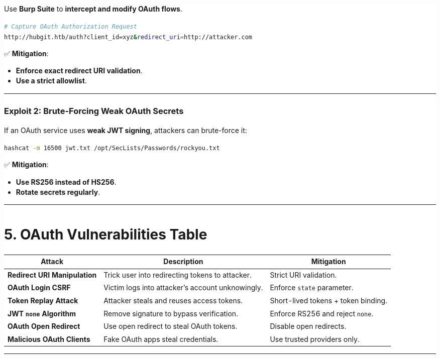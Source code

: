 Use **Burp Suite** to **intercept and modify OAuth flows**.

```bash
# Capture OAuth Authorization Request
http://hubgit.htb/auth?client_id=xyz&redirect_uri=http://attacker.com
```

✅ **Mitigation**:

- **Enforce exact redirect URI validation**.
- **Use a strict allowlist**.

---

### **Exploit 2: Brute-Forcing Weak OAuth Secrets**

If an OAuth service uses **weak JWT signing**, attackers can brute-force it:

```bash
hashcat -m 16500 jwt.txt /opt/SecLists/Passwords/rockyou.txt
```

✅ **Mitigation**:

- **Use RS256 instead of HS256**.
- **Rotate secrets regularly**.

---

# **5. OAuth Vulnerabilities Table**

|**Attack**|**Description**|**Mitigation**|
|---|---|---|
|**Redirect URI Manipulation**|Trick user into redirecting tokens to attacker.|Strict URI validation.|
|**OAuth Login CSRF**|Victim logs into attacker’s account unknowingly.|Enforce `state` parameter.|
|**Token Replay Attack**|Attacker steals and reuses access tokens.|Short-lived tokens + token binding.|
|**JWT `none` Algorithm**|Remove signature to bypass verification.|Enforce RS256 and reject `none`.|
|**OAuth Open Redirect**|Use open redirect to steal OAuth tokens.|Disable open redirects.|
|**Malicious OAuth Clients**|Fake OAuth apps steal credentials.|Use trusted providers only.|

---

